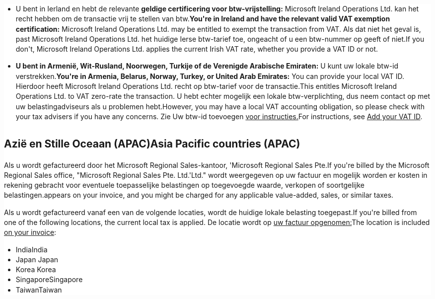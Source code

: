 - <span data-ttu-id="5f21b-174">U bent in Ierland en hebt de relevante **geldige certificering voor btw-vrijstelling:** Microsoft Ireland Operations Ltd. kan het recht hebben om de transactie vrij te stellen van btw.</span><span class="sxs-lookup"><span data-stu-id="5f21b-174">**You're in Ireland and have the relevant valid VAT exemption certification:** Microsoft Ireland Operations Ltd. may be entitled to exempt the transaction from VAT.</span></span> <span data-ttu-id="5f21b-175">Als dat niet het geval is, past Microsoft Ireland Operations Ltd. het huidige Ierse btw-tarief toe, ongeacht of u een btw-nummer op geeft of niet.</span><span class="sxs-lookup"><span data-stu-id="5f21b-175">If you don't, Microsoft Ireland Operations Ltd. applies the current Irish VAT rate, whether you provide a VAT ID or not.</span></span>

- <span data-ttu-id="5f21b-176">**U bent in Armenië, Wit-Rusland, Noorwegen, Turkije of de Verenigde Arabische Emiraten:** U kunt uw lokale btw-id verstrekken.</span><span class="sxs-lookup"><span data-stu-id="5f21b-176">**You're in Armenia, Belarus, Norway, Turkey, or United Arab Emirates:** You can provide your local VAT ID.</span></span> <span data-ttu-id="5f21b-177">Hierdoor heeft Microsoft Ireland Operations Ltd. recht op btw-tarief voor de transactie.</span><span class="sxs-lookup"><span data-stu-id="5f21b-177">This entitles Microsoft Ireland Operations Ltd. to VAT zero-rate the transaction.</span></span> <span data-ttu-id="5f21b-178">U hebt echter mogelijk een lokale btw-verplichting, dus neem contact op met uw belastingadviseurs als u problemen hebt.</span><span class="sxs-lookup"><span data-stu-id="5f21b-178">However, you may have a local VAT accounting obligation, so please check with your tax advisers if you have any concerns.</span></span> <span data-ttu-id="5f21b-179">Zie Uw btw-id toevoegen [voor instructies.](#add-your-vat-id)</span><span class="sxs-lookup"><span data-stu-id="5f21b-179">For instructions, see [Add your VAT ID](#add-your-vat-id).</span></span>

## <a name="asia-pacific-countries-apac"></a><span data-ttu-id="5f21b-180">Azië en Stille Oceaan (APAC)</span><span class="sxs-lookup"><span data-stu-id="5f21b-180">Asia Pacific countries (APAC)</span></span>

<span data-ttu-id="5f21b-181">Als u wordt gefactureerd door het Microsoft Regional Sales-kantoor, 'Microsoft Regional Sales Pte.</span><span class="sxs-lookup"><span data-stu-id="5f21b-181">If you're billed by the Microsoft Regional Sales office, "Microsoft Regional Sales Pte.</span></span> <span data-ttu-id="5f21b-182">Ltd.'</span><span class="sxs-lookup"><span data-stu-id="5f21b-182">Ltd."</span></span> <span data-ttu-id="5f21b-183">wordt weergegeven op uw factuur en mogelijk worden er kosten in rekening gebracht voor eventuele toepasselijke belastingen op toegevoegde waarde, verkopen of soortgelijke belastingen.</span><span class="sxs-lookup"><span data-stu-id="5f21b-183">appears on your invoice, and you might be charged for any applicable value-added, sales, or similar taxes.</span></span>
  
<span data-ttu-id="5f21b-184">Als u wordt gefactureerd vanaf een van de volgende locaties, wordt de huidige lokale belasting toegepast.</span><span class="sxs-lookup"><span data-stu-id="5f21b-184">If you're billed from one of the following locations, the current local tax is applied.</span></span> <span data-ttu-id="5f21b-185">De locatie wordt op [uw factuur opgenomen:](view-your-bill-or-invoice.md)</span><span class="sxs-lookup"><span data-stu-id="5f21b-185">The location is included [on your invoice](view-your-bill-or-invoice.md):</span></span>
  
- <span data-ttu-id="5f21b-186">India</span><span class="sxs-lookup"><span data-stu-id="5f21b-186">India</span></span>
- <span data-ttu-id="5f21b-187">Japan </span><span class="sxs-lookup"><span data-stu-id="5f21b-187">Japan</span></span>
- <span data-ttu-id="5f21b-188">Korea </span><span class="sxs-lookup"><span data-stu-id="5f21b-188">Korea</span></span>
- <span data-ttu-id="5f21b-189">Singapore</span><span class="sxs-lookup"><span data-stu-id="5f21b-189">Singapore</span></span>
- <span data-ttu-id="5f21b-190">Taiwan</span><span class="sxs-lookup"><span data-stu-id="5f21b-190">Taiwan</span></span>
